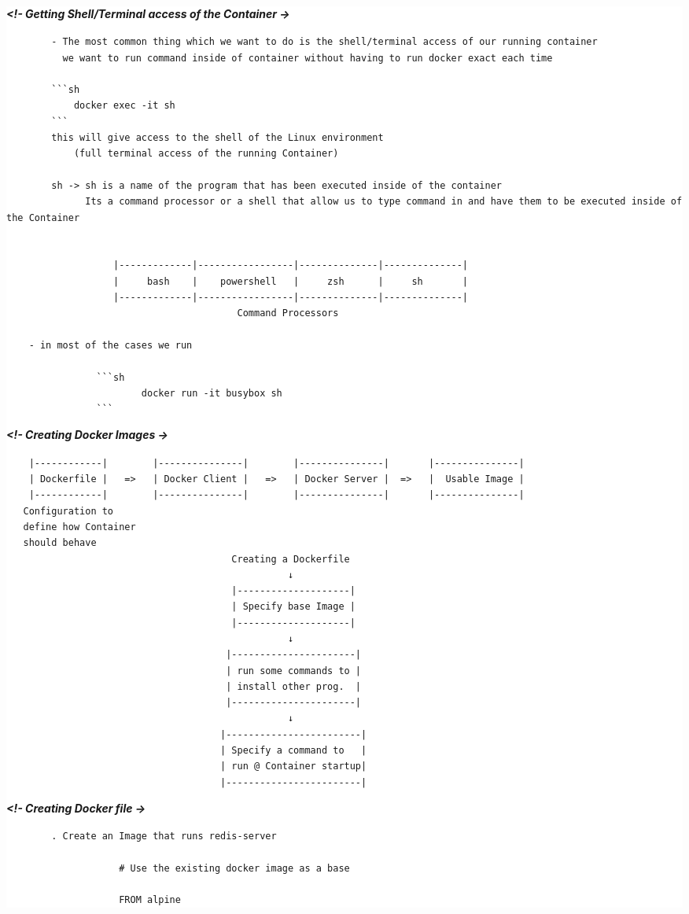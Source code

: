 **_<!- Getting Shell/Terminal access of the Container ->_**

            - The most common thing which we want to do is the shell/terminal access of our running container
              we want to run command inside of container without having to run docker exact each time

            ```sh
                docker exec -it sh
            ```
            this will give access to the shell of the Linux environment
                (full terminal access of the running Container)

            sh -> sh is a name of the program that has been executed inside of the container
                  Its a command processor or a shell that allow us to type command in and have them to be executed inside of the Container


                       |-------------|-----------------|--------------|--------------|
                       |     bash    |    powershell   |     zsh      |     sh       |
                       |-------------|-----------------|--------------|--------------|
                                             Command Processors

        - in most of the cases we run

                    ```sh
                            docker run -it busybox sh
                    ```

**_<!- Creating Docker Images ->_**

        |------------|        |---------------|        |---------------|       |---------------|
        | Dockerfile |   =>   | Docker Client |   =>   | Docker Server |  =>   |  Usable Image |
        |------------|        |---------------|        |---------------|       |---------------|
       Configuration to
       define how Container
       should behave
                                            Creating a Dockerfile
                                                      ↓
                                            |--------------------|
                                            | Specify base Image |
                                            |--------------------|
                                                      ↓
                                           |----------------------|
                                           | run some commands to |
                                           | install other prog.  |
                                           |----------------------|
                                                      ↓
                                          |------------------------|
                                          | Specify a command to   |
                                          | run @ Container startup|
                                          |------------------------|

**_<!- Creating Docker file ->_**

            . Create an Image that runs redis-server

                        # Use the existing docker image as a base

                        FROM alpine
